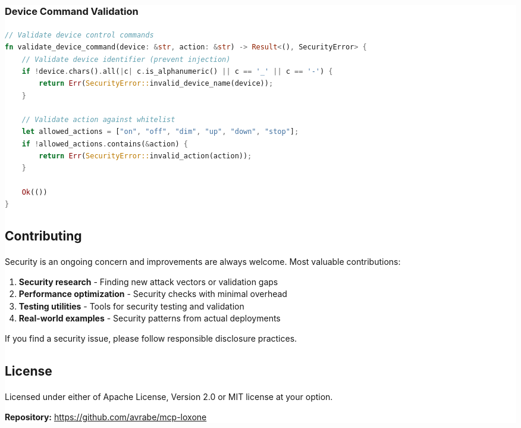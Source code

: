 ### Device Command Validation

```rust
// Validate device control commands
fn validate_device_command(device: &str, action: &str) -> Result<(), SecurityError> {
    // Validate device identifier (prevent injection)
    if !device.chars().all(|c| c.is_alphanumeric() || c == '_' || c == '-') {
        return Err(SecurityError::invalid_device_name(device));
    }
    
    // Validate action against whitelist
    let allowed_actions = ["on", "off", "dim", "up", "down", "stop"];
    if !allowed_actions.contains(&action) {
        return Err(SecurityError::invalid_action(action));
    }
    
    Ok(())
}
```

## Contributing

Security is an ongoing concern and improvements are always welcome. Most valuable contributions:

1. **Security research** - Finding new attack vectors or validation gaps
2. **Performance optimization** - Security checks with minimal overhead
3. **Testing utilities** - Tools for security testing and validation
4. **Real-world examples** - Security patterns from actual deployments

If you find a security issue, please follow responsible disclosure practices.

## License

Licensed under either of Apache License, Version 2.0 or MIT license at your option.

**Repository:** https://github.com/avrabe/mcp-loxone